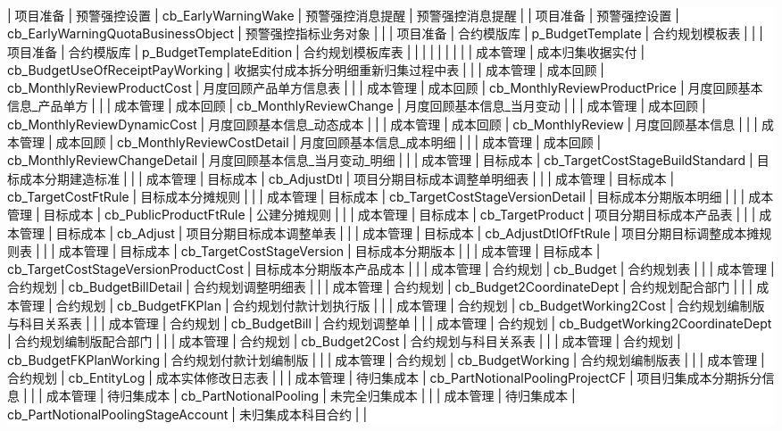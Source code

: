 | 项目准备 | 预警强控设置 | cb_EarlyWarningWake | 预警强控消息提醒 | 预警强控消息提醒 |
| 项目准备 | 预警强控设置 | cb_EarlyWarningQuotaBusinessObject | 预警强控指标业务对象 |  |
| 项目准备 | 合约模版库 | p_BudgetTemplate | 合约规划模板表 |  |
| 项目准备 | 合约模版库 | p_BudgetTemplateEdition | 合约规划模板库表 |  |
|  |  |  |  |  |
| 成本管理 | 成本归集收据实付 | cb_BudgetUseOfReceiptPayWorking | 收据实付成本拆分明细重新归集过程中表 |  |
| 成本管理 | 成本回顾 | cb_MonthlyReviewProductCost | 月度回顾产品单方信息表 |  |
| 成本管理 | 成本回顾 | cb_MonthlyReviewProductPrice | 月度回顾基本信息_产品单方 |  |
| 成本管理 | 成本回顾 | cb_MonthlyReviewChange | 月度回顾基本信息_当月变动 |  |
| 成本管理 | 成本回顾 | cb_MonthlyReviewDynamicCost | 月度回顾基本信息_动态成本 |  |
| 成本管理 | 成本回顾 | cb_MonthlyReview | 月度回顾基本信息 |  |
| 成本管理 | 成本回顾 | cb_MonthlyReviewCostDetail | 月度回顾基本信息_成本明细 |  |
| 成本管理 | 成本回顾 | cb_MonthlyReviewChangeDetail | 月度回顾基本信息_当月变动_明细 |  |
| 成本管理 | 目标成本 | cb_TargetCostStageBuildStandard | 目标成本分期建造标准 |  |
| 成本管理 | 目标成本 | cb_AdjustDtl | 项目分期目标成本调整单明细表 |  |
| 成本管理 | 目标成本 | cb_TargetCostFtRule | 目标成本分摊规则 |  |
| 成本管理 | 目标成本 | cb_TargetCostStageVersionDetail | 目标成本分期版本明细 |  |
| 成本管理 | 目标成本 | cb_PublicProductFtRule | 公建分摊规则 |  |
| 成本管理 | 目标成本 | cb_TargetProduct | 项目分期目标成本产品表 |  |
| 成本管理 | 目标成本 | cb_Adjust | 项目分期目标成本调整单表 |  |
| 成本管理 | 目标成本 | cb_AdjustDtlOfFtRule | 项目分期目标调整成本摊规则表 |  |
| 成本管理 | 目标成本 | cb_TargetCostStageVersion | 目标成本分期版本 |  |
| 成本管理 | 目标成本 | cb_TargetCostStageVersionProductCost | 目标成本分期版本产品成本 |  |
| 成本管理 | 合约规划 | cb_Budget | 合约规划表 |  |
| 成本管理 | 合约规划 | cb_BudgetBillDetail | 合约规划调整明细表 |  |
| 成本管理 | 合约规划 | cb_Budget2CoordinateDept | 合约规划配合部门 |  |
| 成本管理 | 合约规划 | cb_BudgetFKPlan | 合约规划付款计划执行版 |  |
| 成本管理 | 合约规划 | cb_BudgetWorking2Cost | 合约规划编制版与科目关系表 |  |
| 成本管理 | 合约规划 | cb_BudgetBill | 合约规划调整单 |  |
| 成本管理 | 合约规划 | cb_BudgetWorking2CoordinateDept | 合约规划编制版配合部门 |  |
| 成本管理 | 合约规划 | cb_Budget2Cost | 合约规划与科目关系表 |  |
| 成本管理 | 合约规划 | cb_BudgetFKPlanWorking | 合约规划付款计划编制版 |  |
| 成本管理 | 合约规划 | cb_BudgetWorking | 合约规划编制版表 |  |
| 成本管理 | 合约规划 | cb_EntityLog | 成本实体修改日志表 |  |
| 成本管理 | 待归集成本 | cb_PartNotionalPoolingProjectCF | 项目归集成本分期拆分信息 |  |
| 成本管理 | 待归集成本 | cb_PartNotionalPooling | 未完全归集成本 |  |
| 成本管理 | 待归集成本 | cb_PartNotionalPoolingStageAccount | 未归集成本科目合约 |  |